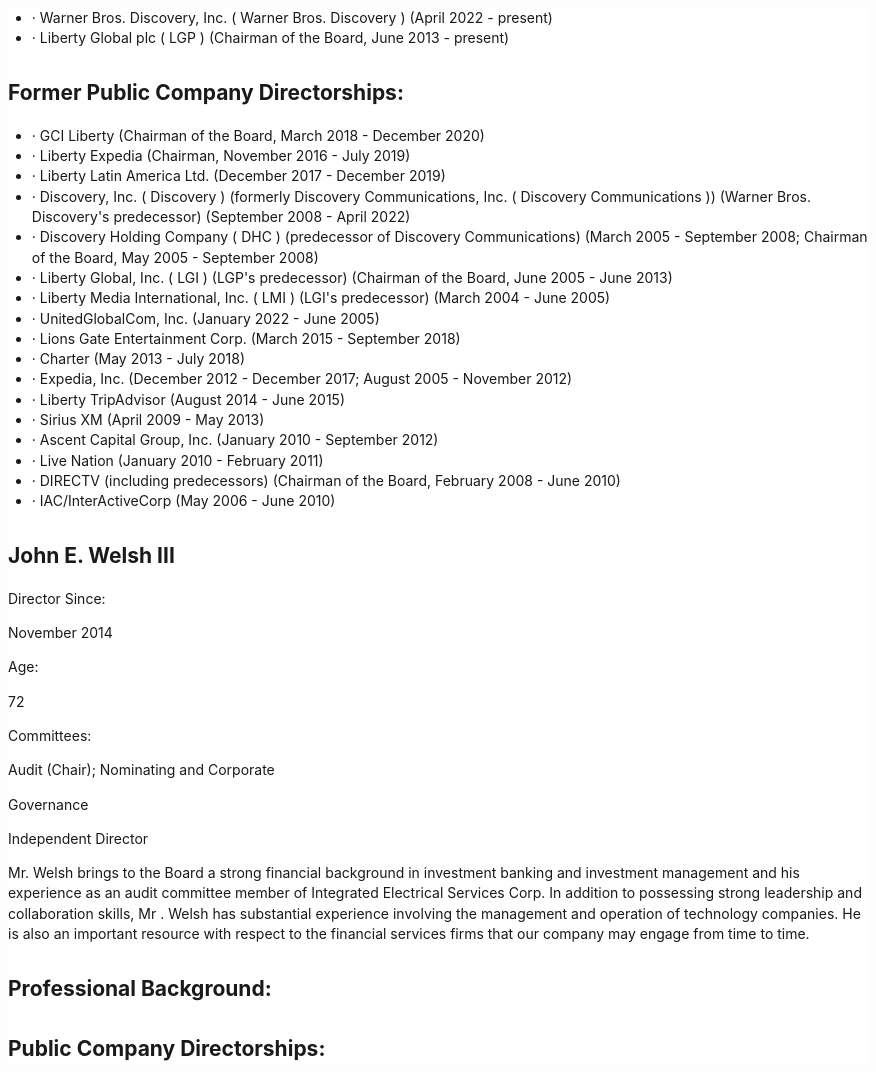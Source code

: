 - · Warner Bros. Discovery, Inc. ( Warner Bros. Discovery ) (April 2022 - present)
- · Liberty Global plc ( LGP ) (Chairman of the Board, June 2013 - present)

## Former Public Company Directorships:

- · GCI Liberty (Chairman of the Board, March 2018 - December 2020)
- · Liberty Expedia (Chairman, November 2016 - July 2019)
- · Liberty Latin America Ltd. (December 2017 - December 2019)
- · Discovery, Inc. ( Discovery ) (formerly Discovery Communications, Inc. ( Discovery Communications )) (Warner Bros. Discovery's predecessor) (September 2008 - April 2022)
- · Discovery Holding Company ( DHC ) (predecessor of Discovery Communications) (March 2005 - September 2008; Chairman of the Board, May 2005 - September 2008)
- · Liberty Global, Inc. ( LGI ) (LGP's predecessor) (Chairman of the Board, June 2005 - June 2013)
- · Liberty Media International, Inc. ( LMI ) (LGI's predecessor) (March 2004 - June 2005)
- · UnitedGlobalCom, Inc. (January 2022 - June 2005)
- · Lions Gate Entertainment Corp. (March 2015 - September 2018)
- · Charter (May 2013 - July 2018)
- · Expedia, Inc. (December 2012 - December 2017; August 2005 - November 2012)
- · Liberty TripAdvisor (August 2014 - June 2015)
- · Sirius XM (April 2009 - May 2013)
- · Ascent Capital Group, Inc. (January 2010 - September 2012)
- · Live Nation (January 2010 - February 2011)
- · DIRECTV (including predecessors) (Chairman of the Board, February 2008 - June 2010)
- · IAC/InterActiveCorp (May 2006 - June 2010)



## John E. Welsh III

Director Since:

November 2014

Age:

72

Committees:

Audit (Chair); Nominating and Corporate

Governance

Independent Director

Mr. Welsh brings to the Board a strong financial background in investment banking and investment management and his experience as an audit committee member of Integrated Electrical Services Corp. In addition to possessing strong leadership and collaboration skills, Mr . Welsh has substantial experience involving the management and operation of technology companies. He is also an important resource with respect to the financial services firms that our company may engage from time to time.

## Professional Background:

## Public Company Directorships:
